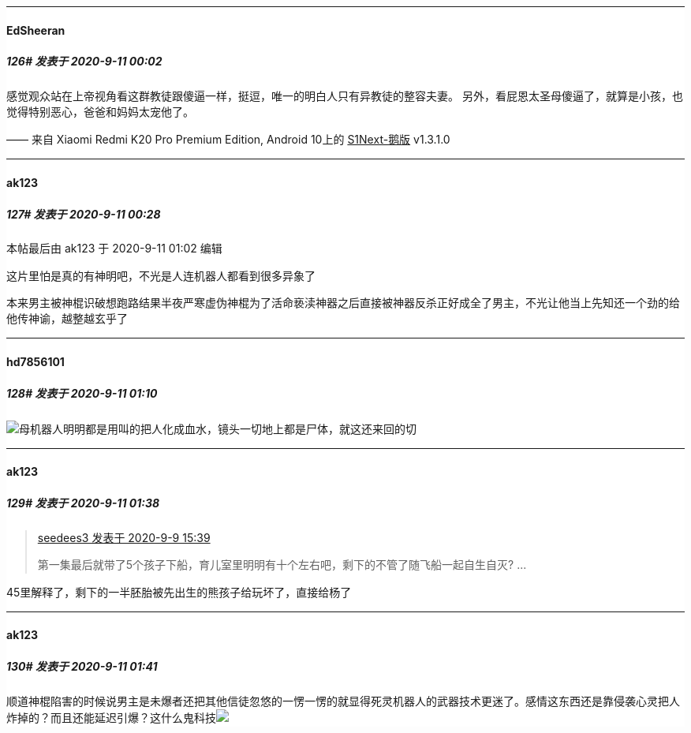 
-----

####  EdSheeran  
##### 126#       发表于 2020-9-11 00:02


感觉观众站在上帝视角看这群教徒跟傻逼一样，挺逗，唯一的明白人只有异教徒的整容夫妻。
另外，看屁恩太圣母傻逼了，就算是小孩，也觉得特别恶心，爸爸和妈妈太宠他了。

—— 来自 Xiaomi Redmi K20 Pro Premium Edition, Android 10上的 [S1Next-鹅版](https://github.com/ykrank/S1-Next/releases) v1.3.1.0


-----

####  ak123  
##### 127#       发表于 2020-9-11 00:28


 本帖最后由 ak123 于 2020-9-11 01:02 编辑 

这片里怕是真的有神明吧，不光是人连机器人都看到很多异象了


本来男主被神棍识破想跑路结果半夜严寒虚伪神棍为了活命亵渎神器之后直接被神器反杀正好成全了男主，不光让他当上先知还一个劲的给他传神谕，越整越玄乎了


-----

####  hd7856101  
##### 128#       发表于 2020-9-11 01:10


<img src="https://static.saraba1st.com/image/smiley/face2017/001.png" referrerpolicy="no-referrer">母机器人明明都是用叫的把人化成血水，镜头一切地上都是尸体，就这还来回的切


-----

####  ak123  
##### 129#       发表于 2020-9-11 01:38


<blockquote><a href="httphttps://bbs.saraba1st.com/2b/forum.php?mod=redirect&amp;goto=findpost&amp;pid=48686990&amp;ptid=1958340" target="_blank">seedees3 发表于 2020-9-9 15:39</a>

第一集最后就带了5个孩子下船，育儿室里明明有十个左右吧，剩下的不管了随飞船一起自生自灭? ...</blockquote>
45里解释了，剩下的一半胚胎被先出生的熊孩子给玩坏了，直接给杨了


-----

####  ak123  
##### 130#       发表于 2020-9-11 01:41


顺道神棍陷害的时候说男主是未爆者还把其他信徒忽悠的一愣一愣的就显得死灵机器人的武器技术更迷了。感情这东西还是靠侵袭心灵把人炸掉的？而且还能延迟引爆？这什么鬼科技<img src="https://static.saraba1st.com/image/smiley/face2017/067.png" referrerpolicy="no-referrer">


